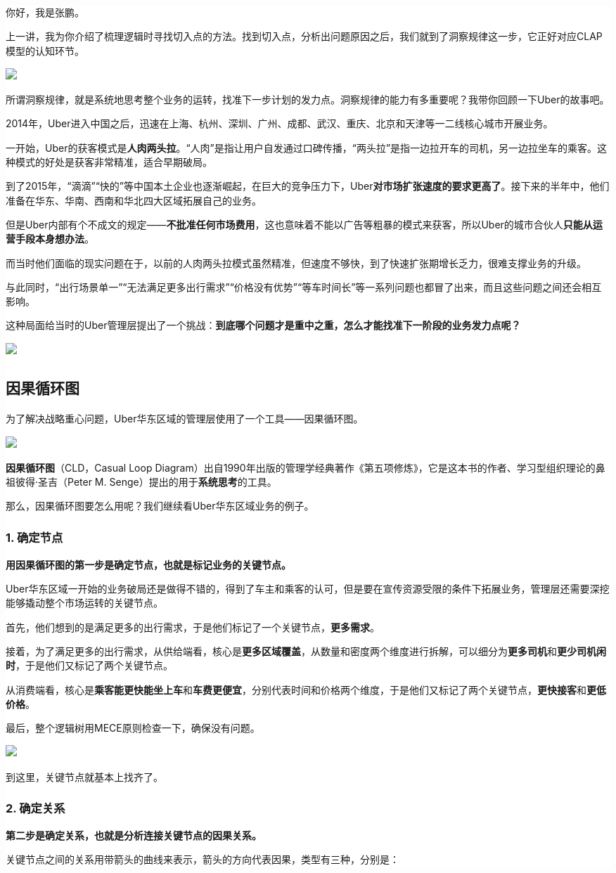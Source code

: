 你好，我是张鹏。

上一讲，我为你介绍了梳理逻辑时寻找切入点的方法。找到切入点，分析出问题原因之后，我们就到了洞察规律这一步，它正好对应CLAP模型的认知环节。

![](https://static001.geekbang.org/resource/image/0e/93/0e644b576087cf2826265d8f76d81793.jpg?wh=2700%2A715)

所谓洞察规律，就是系统地思考整个业务的运转，找准下一步计划的发力点。洞察规律的能力有多重要呢？我带你回顾一下Uber的故事吧。

2014年，Uber进入中国之后，迅速在上海、杭州、深圳、广州、成都、武汉、重庆、北京和天津等一二线核心城市开展业务。

一开始，Uber的获客模式是**人肉两头拉**。“人肉”是指让用户自发通过口碑传播，“两头拉”是指一边拉开车的司机，另一边拉坐车的乘客。这种模式的好处是获客非常精准，适合早期破局。

到了2015年，“滴滴”“快的”等中国本土企业也逐渐崛起，在巨大的竞争压力下，Uber**对市场扩张速度的要求更高了**。接下来的半年中，他们准备在华东、华南、西南和华北四大区域拓展自己的业务。

但是Uber内部有个不成文的规定——**不批准任何市场费用**，这也意味着不能以广告等粗暴的模式来获客，所以Uber的城市合伙人**只能从运营手段本身想办法**。

而当时他们面临的现实问题在于，以前的人肉两头拉模式虽然精准，但速度不够快，到了快速扩张期增长乏力，很难支撑业务的升级。

与此同时，“出行场景单一”“无法满足更多出行需求”“价格没有优势”“等车时间长”等一系列问题也都冒了出来，而且这些问题之间还会相互影响。

这种局面给当时的Uber管理层提出了一个挑战：**到底哪个问题才是重中之重，怎么才能找准下一阶段的业务发力点呢？**

![](https://static001.geekbang.org/resource/image/7d/7b/7d571afda70ce335e1bff18b0b695a7b.jpg?wh=2700%2A931)

## 因果循环图

为了解决战略重心问题，Uber华东区域的管理层使用了一个工具——因果循环图。

![](https://static001.geekbang.org/resource/image/a1/28/a107d9f12d19e332e34d845bdfe8eb28.jpg?wh=2700%2A3020)

**因果循环图**（CLD，Casual Loop Diagram）出自1990年出版的管理学经典著作《第五项修炼》，它是这本书的作者、学习型组织理论的鼻祖彼得·圣吉（Peter M. Senge）提出的用于**系统思考**的工具。

那么，因果循环图要怎么用呢？我们继续看Uber华东区域业务的例子。

### 1. 确定节点

**用因果循环图的第一步是确定节点，也就是标记业务的关键节点。**

Uber华东区域一开始的业务破局还是做得不错的，得到了车主和乘客的认可，但是要在宣传资源受限的条件下拓展业务，管理层还需要深挖能够撬动整个市场运转的关键节点。

首先，他们想到的是满足更多的出行需求，于是他们标记了一个关键节点，**更多需求**。

接着，为了满足更多的出行需求，从供给端看，核心是**更多区域覆盖**，从数量和密度两个维度进行拆解，可以细分为**更多司机**和**更少司机闲时**，于是他们又标记了两个关键节点。

从消费端看，核心是**乘客能更快能坐上车**和**车费更便宜**，分别代表时间和价格两个维度，于是他们又标记了两个关键节点，**更快接客**和**更低价格**。

最后，整个逻辑树用MECE原则检查一下，确保没有问题。

![](https://static001.geekbang.org/resource/image/b7/63/b7e75d5ab8e9a73d62fyy5d82ddd0d63.jpg?wh=2700%2A1295)

到这里，关键节点就基本上找齐了。

### 2. 确定关系

**第二步是确定关系，也就是分析连接关键节点的因果关系。**

关键节点之间的关系用带箭头的曲线来表示，箭头的方向代表因果，类型有三种，分别是：
